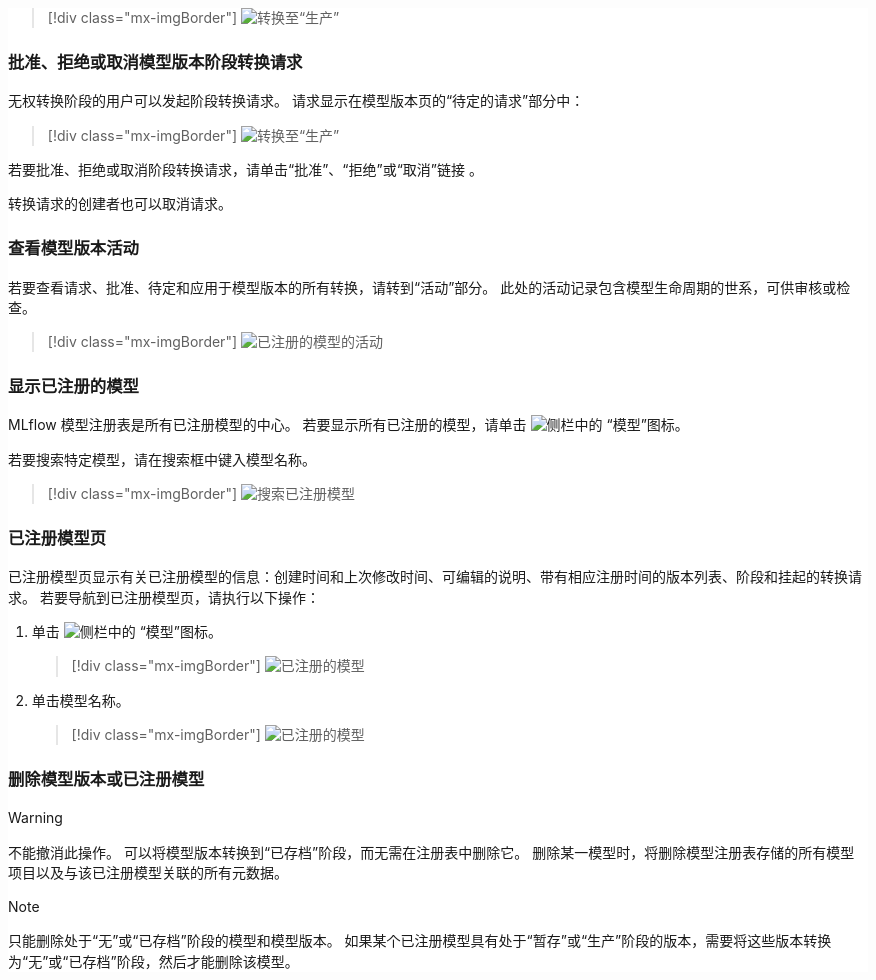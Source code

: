 > [!div class="mx-imgBorder"]
> ![转换至“生产”](../../_static/images/mlflow/transition-to-production.png)

### <a name="approve-reject-or-cancel-a-model-version-stage-transition-request"></a><a id="approve-reject-or-cancel-a-model-version-stage-transition-request"> </a><a id="str"> </a>批准、拒绝或取消模型版本阶段转换请求

无权转换阶段的用户可以发起阶段转换请求。 请求显示在模型版本页的“待定的请求”部分中：

> [!div class="mx-imgBorder"]
> ![转换至“生产”](../../_static/images/mlflow/handle-transition-request.png)

若要批准、拒绝或取消阶段转换请求，请单击“批准”、“拒绝”或“取消”链接  。

转换请求的创建者也可以取消请求。

### <a name="view-model-version-activities"></a>查看模型版本活动

若要查看请求、批准、待定和应用于模型版本的所有转换，请转到“活动”部分。 此处的活动记录包含模型生命周期的世系，可供审核或检查。

> [!div class="mx-imgBorder"]
> ![已注册的模型的活动](../../_static/images/mlflow/registered-model-activities.png)

### <a name="display-registered-models"></a>显示已注册的模型

MLflow 模型注册表是所有已注册模型的中心。 若要显示所有已注册的模型，请单击 ![侧栏中的](../../_static/images/mlflow/models-icon.png) “模型”图标。

若要搜索特定模型，请在搜索框中键入模型名称。

> [!div class="mx-imgBorder"]
> ![搜索已注册模型](../../_static/images/mlflow/registered-models-search.png)

### <a name="registered-model-page"></a>已注册模型页

已注册模型页显示有关已注册模型的信息：创建时间和上次修改时间、可编辑的说明、带有相应注册时间的版本列表、阶段和挂起的转换请求。 若要导航到已注册模型页，请执行以下操作：

1. 单击 ![侧栏中的](../../_static/images/mlflow/models-icon.png) “模型”图标。

   > [!div class="mx-imgBorder"]
   > ![已注册的模型](../../_static/images/mlflow/registered-models.png)

2. 单击模型名称。

   > [!div class="mx-imgBorder"]
   > ![已注册的模型](../../_static/images/mlflow/registered-model.png)

### <a name="delete-a-model-version-or-a-registered-model"></a>删除模型版本或已注册模型

> [!WARNING]
>
> 不能撤消此操作。 可以将模型版本转换到“已存档”阶段，而无需在注册表中删除它。 删除某一模型时，将删除模型注册表存储的所有模型项目以及与该已注册模型关联的所有元数据。

> [!NOTE]
>
> 只能删除处于“无”或“已存档”阶段的模型和模型版本。 如果某个已注册模型具有处于“暂存”或“生产”阶段的版本，需要将这些版本转换为“无”或“已存档”阶段，然后才能删除该模型。
